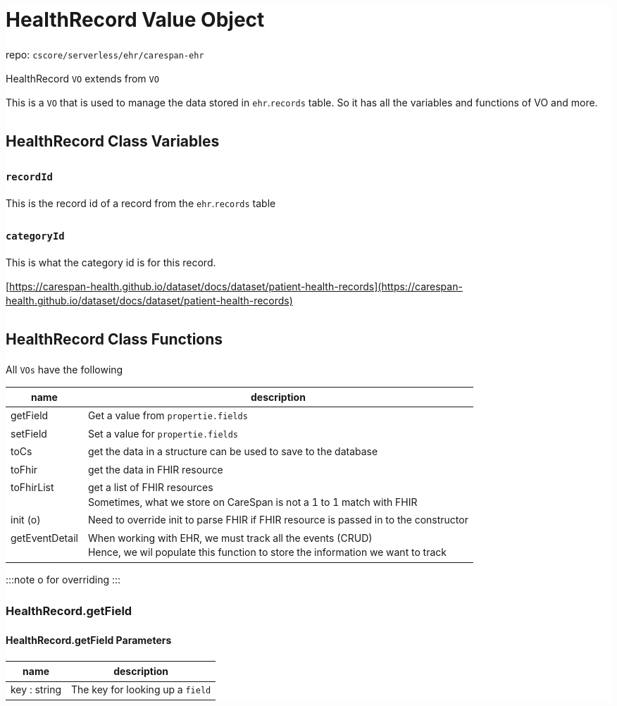 # HealthRecord Value Object

repo: `cscore/serverless/ehr/carespan-ehr`

HealthRecord `VO` extends from `VO`

This is a `VO` that is used to manage the data stored in `ehr`.`records` table. So it has all the variables and functions of VO and more.

## HealthRecord Class Variables

### `recordId`

This is the record id of a record from the `ehr`.`records` table

### `categoryId`

This is what the category id is for this record.

[https://carespan-health.github.io/dataset/docs/dataset/patient-health-records](https://carespan-health.github.io/dataset/docs/dataset/patient-health-records)

## HealthRecord Class Functions

All `VOs` have the following

| name           | description                                                                                                                                   |
| -------------- | --------------------------------------------------------------------------------------------------------------------------------------------- |
| getField       | Get a value from `propertie.fields`                                                                                                           |
| setField       | Set a value for `propertie.fields`                                                                                                            |
| toCs           | get the data in a structure can be used to save to the database                                                                               |
| toFhir         | get the data in FHIR resource                                                                                                                 |
| toFhirList     | get a list of FHIR resources<br/>Sometimes, what we store on CareSpan is not a 1 to 1 match with FHIR                                         |
| init (o)       | Need to override init to parse FHIR if FHIR resource is passed in to the constructor                                                          |
| getEventDetail | When working with EHR, we must track all the events (CRUD)<br/>Hence, we wil populate this function to store the information we want to track |

:::note
o for overriding
:::

### HealthRecord.getField

#### HealthRecord.getField Parameters

| name         | description                      |
| ------------ | -------------------------------- |
| key : string | The key for looking up a `field` |
